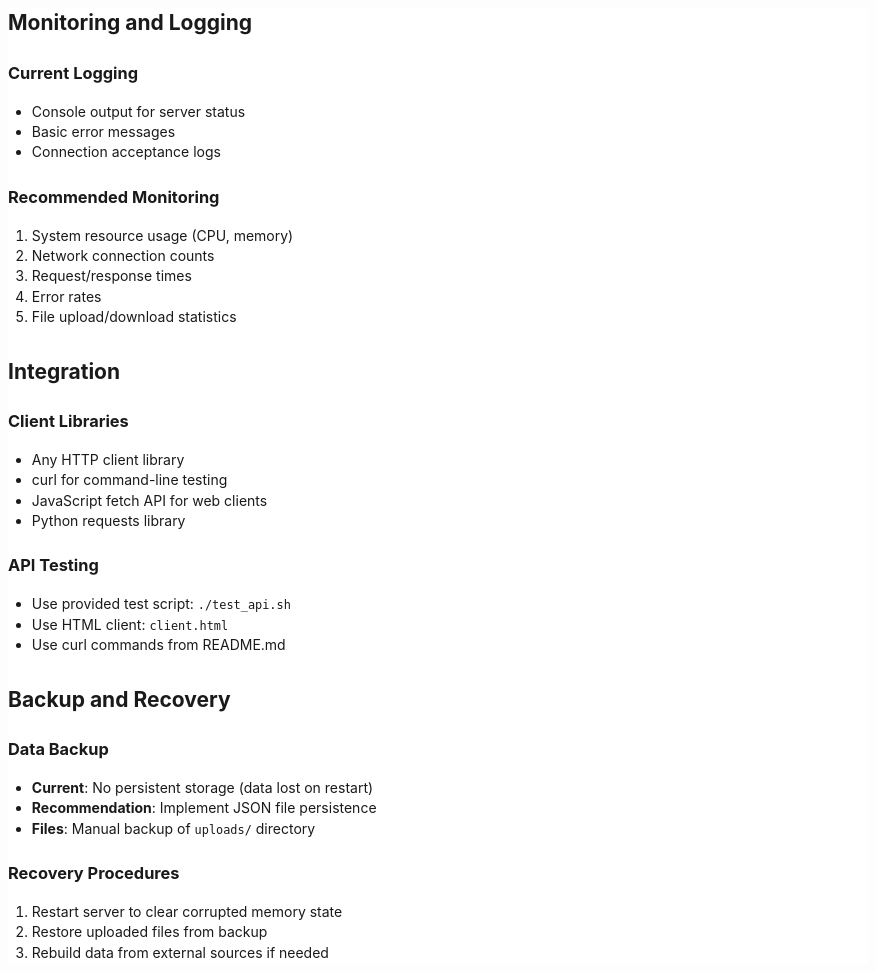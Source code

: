 ## Monitoring and Logging

### Current Logging
- Console output for server status
- Basic error messages
- Connection acceptance logs

### Recommended Monitoring
1. System resource usage (CPU, memory)
2. Network connection counts
3. Request/response times
4. Error rates
5. File upload/download statistics

## Integration

### Client Libraries
- Any HTTP client library
- curl for command-line testing
- JavaScript fetch API for web clients
- Python requests library

### API Testing
- Use provided test script: `./test_api.sh`
- Use HTML client: `client.html`
- Use curl commands from README.md

## Backup and Recovery

### Data Backup
- **Current**: No persistent storage (data lost on restart)
- **Recommendation**: Implement JSON file persistence
- **Files**: Manual backup of `uploads/` directory

### Recovery Procedures
1. Restart server to clear corrupted memory state
2. Restore uploaded files from backup
3. Rebuild data from external sources if needed